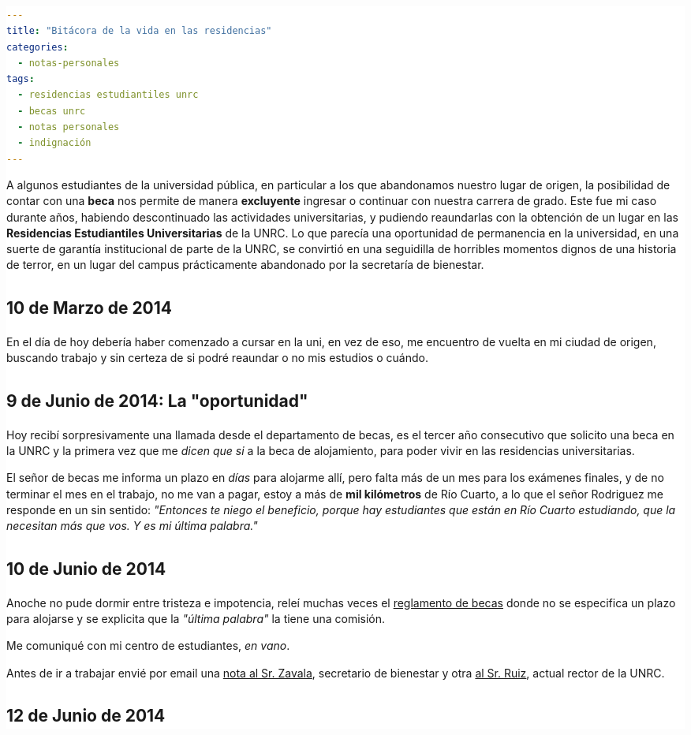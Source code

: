 ```yaml
---
title: "Bitácora de la vida en las residencias"
categories:
  - notas-personales
tags:
  - residencias estudiantiles unrc
  - becas unrc
  - notas personales
  - indignación
---
```


A algunos estudiantes de la universidad pública, en particular a los que abandonamos nuestro lugar de origen, la posibilidad de contar con una **beca** nos permite de manera **excluyente** ingresar o continuar con nuestra carrera de grado. Este fue mi caso durante años, habiendo descontinuado las actividades universitarias, y pudiendo reaundarlas con la obtención de un lugar en las **Residencias Estudiantiles Universitarias** de la UNRC. Lo que parecía una oportunidad de permanencia en la universidad, en una suerte de garantía institucional de parte de la UNRC, se convirtió en una seguidilla de horribles momentos dignos de una historia de terror, en un lugar del campus prácticamente abandonado por la secretaría de bienestar.

## 10 de Marzo de 2014

En el día de hoy debería haber comenzado a cursar en la uni, en vez de eso, me encuentro de vuelta en mi ciudad de origen, buscando trabajo y sin certeza de si podré reaundar o no mis estudios o cuándo.

## 9 de Junio de 2014: La "oportunidad"

Hoy recibí sorpresivamente una llamada desde el departamento de becas, es el tercer año consecutivo que solicito una beca en la UNRC y la primera vez que me *dicen que si* a la beca de alojamiento, para poder vivir en las residencias universitarias.

El señor de becas me informa un plazo en *días* para alojarme allí, pero falta más de un mes para los exámenes finales, y de no terminar el mes en el trabajo, no me van a pagar, estoy a más de **mil kilómetros** de Río Cuarto, a lo que el señor Rodriguez me responde en un sin sentido: *"Entonces te niego el beneficio, porque hay estudiantes que están en Río Cuarto estudiando, que la necesitan más que vos. Y es mi última palabra."*

## 10 de Junio de 2014

Anoche no pude dormir entre tristeza e impotencia, releí muchas veces el [reglamento de becas](https://www.unrc.edu.ar/descargar/reglamento_becas.pdf) donde no se especifica un plazo para alojarse y se explicita que la *"última palabra"* la tiene una comisión.

Me comuniqué con mi centro de estudiantes, *en vano*.

Antes de ir a trabajar envié por email una [nota al Sr. Zavala](/archivos/nota_zavala_residencias.pdf), secretario de bienestar y otra [al Sr. Ruiz](/archivos/nota_ruiz_residencias.pdf), actual rector de la UNRC.

## 12 de Junio de 2014

